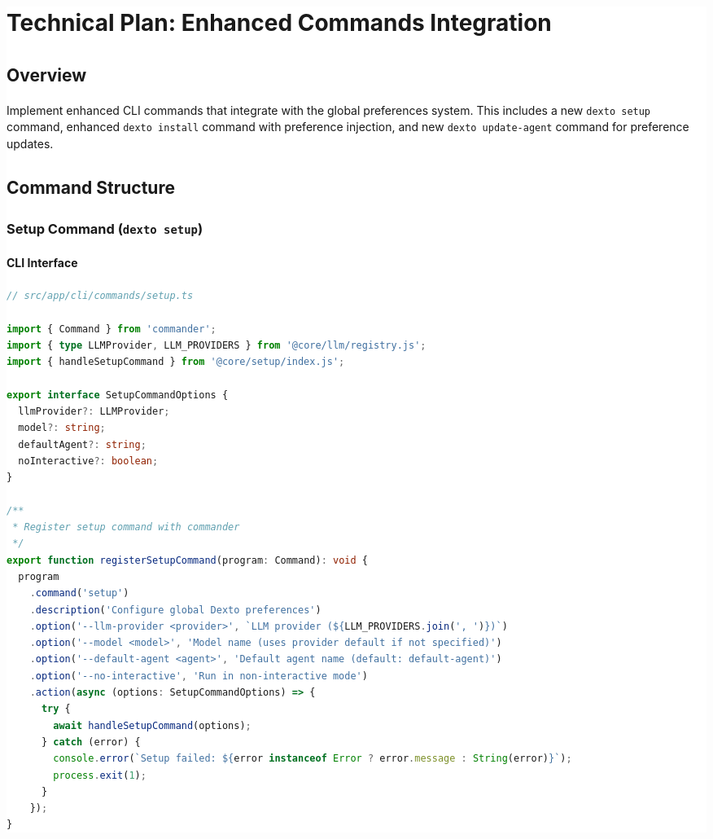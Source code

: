 # Technical Plan: Enhanced Commands Integration

## Overview

Implement enhanced CLI commands that integrate with the global preferences system. This includes a new `dexto setup` command, enhanced `dexto install` command with preference injection, and new `dexto update-agent` command for preference updates.

## Command Structure

### Setup Command (`dexto setup`)

#### CLI Interface
```typescript
// src/app/cli/commands/setup.ts

import { Command } from 'commander';
import { type LLMProvider, LLM_PROVIDERS } from '@core/llm/registry.js';
import { handleSetupCommand } from '@core/setup/index.js';

export interface SetupCommandOptions {
  llmProvider?: LLMProvider;
  model?: string;
  defaultAgent?: string;
  noInteractive?: boolean;
}

/**
 * Register setup command with commander
 */
export function registerSetupCommand(program: Command): void {
  program
    .command('setup')
    .description('Configure global Dexto preferences')
    .option('--llm-provider <provider>', `LLM provider (${LLM_PROVIDERS.join(', ')})`)
    .option('--model <model>', 'Model name (uses provider default if not specified)')
    .option('--default-agent <agent>', 'Default agent name (default: default-agent)')
    .option('--no-interactive', 'Run in non-interactive mode')
    .action(async (options: SetupCommandOptions) => {
      try {
        await handleSetupCommand(options);
      } catch (error) {
        console.error(`Setup failed: ${error instanceof Error ? error.message : String(error)}`);
        process.exit(1);
      }
    });
}
```
